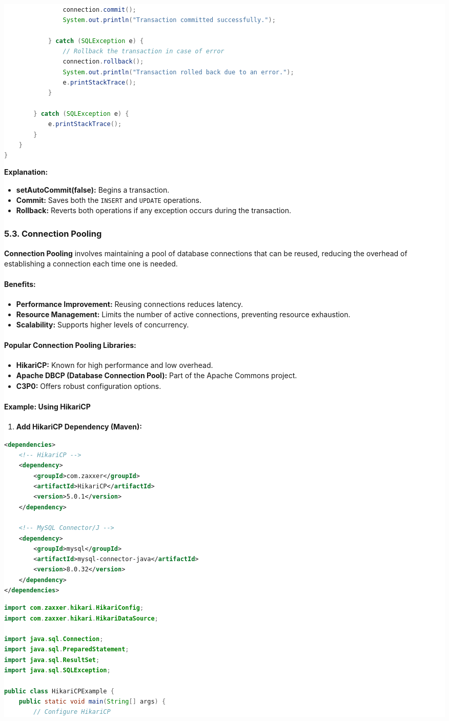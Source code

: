 ```java
                connection.commit();
                System.out.println("Transaction committed successfully.");

            } catch (SQLException e) {
                // Rollback the transaction in case of error
                connection.rollback();
                System.out.println("Transaction rolled back due to an error.");
                e.printStackTrace();
            }

        } catch (SQLException e) {
            e.printStackTrace();
        }
    }
}
```
**Explanation:**
- **setAutoCommit(false):** Begins a transaction.
- **Commit:** Saves both the `INSERT` and `UPDATE` operations.
- **Rollback:** Reverts both operations if any exception occurs during the transaction.
### 5.3. Connection Pooling
**Connection Pooling** involves maintaining a pool of database connections that can be reused, reducing the overhead of establishing a connection each time one is needed.
#### **Benefits:**
- **Performance Improvement:** Reusing connections reduces latency.
- **Resource Management:** Limits the number of active connections, preventing resource exhaustion.
- **Scalability:** Supports higher levels of concurrency.
#### **Popular Connection Pooling Libraries:**
- **HikariCP:** Known for high performance and low overhead.
- **Apache DBCP (Database Connection Pool):** Part of the Apache Commons project.
- **C3P0:** Offers robust configuration options.
#### **Example: Using HikariCP**
1. **Add HikariCP Dependency (Maven):**
```xml
<dependencies>
    <!-- HikariCP -->
    <dependency>
        <groupId>com.zaxxer</groupId>
        <artifactId>HikariCP</artifactId>
        <version>5.0.1</version>
    </dependency>
    
    <!-- MySQL Connector/J -->
    <dependency>
        <groupId>mysql</groupId>
        <artifactId>mysql-connector-java</artifactId>
        <version>8.0.32</version>
    </dependency>
</dependencies>
```
```java
import com.zaxxer.hikari.HikariConfig;
import com.zaxxer.hikari.HikariDataSource;

import java.sql.Connection;
import java.sql.PreparedStatement;
import java.sql.ResultSet;
import java.sql.SQLException;

public class HikariCPExample {
    public static void main(String[] args) {
        // Configure HikariCP
```
